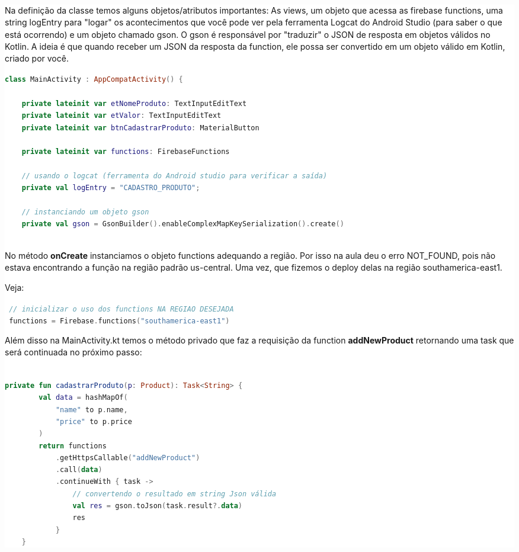 Na definição da classe temos alguns objetos/atributos importantes: As views, um objeto que acessa as firebase functions, uma string logEntry para "logar" os acontecimentos que você pode ver pela ferramenta Logcat do Android Studio (para saber o que está ocorrendo) e um objeto chamado gson. 
O gson é responsável por "traduzir" o JSON de resposta em objetos válidos no Kotlin. A ideia é que quando receber um JSON da resposta da function, ele possa ser convertido em um objeto válido em Kotlin, criado por você.

```kotlin
class MainActivity : AppCompatActivity() {

    private lateinit var etNomeProduto: TextInputEditText
    private lateinit var etValor: TextInputEditText
    private lateinit var btnCadastrarProduto: MaterialButton

    private lateinit var functions: FirebaseFunctions

    // usando o logcat (ferramenta do Android studio para verificar a saída)
    private val logEntry = "CADASTRO_PRODUTO";

    // instanciando um objeto gson
    private val gson = GsonBuilder().enableComplexMapKeySerialization().create()
    

```

No método **onCreate** instanciamos o objeto functions adequando a região. Por isso na aula deu o erro NOT_FOUND, pois não estava encontrando a função na região padrão us-central. Uma vez, que fizemos o deploy delas na região southamerica-east1.

Veja: 

```kotlin
 // inicializar o uso dos functions NA REGIAO DESEJADA
 functions = Firebase.functions("southamerica-east1")
```

Além disso na MainActivity.kt temos o método privado que faz a requisição da function **addNewProduct** retornando uma task que será continuada no próximo passo:

```kotlin

private fun cadastrarProduto(p: Product): Task<String> {
        val data = hashMapOf(
            "name" to p.name,
            "price" to p.price
        )
        return functions
            .getHttpsCallable("addNewProduct")
            .call(data)
            .continueWith { task ->
                // convertendo o resultado em string Json válida
                val res = gson.toJson(task.result?.data)
                res
            }
    }

```
